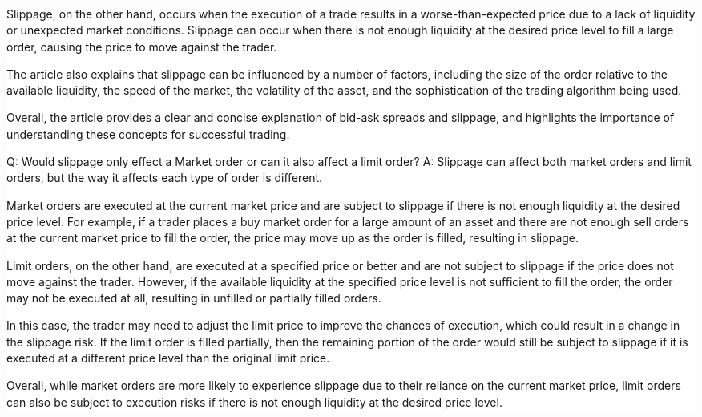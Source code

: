 Slippage, on the other hand, occurs when the execution of a trade results in a worse-than-expected price due to a lack of liquidity or unexpected market conditions. Slippage can occur when there is not enough liquidity at the desired price level to fill a large order, causing the price to move against the trader.

The article also explains that slippage can be influenced by a number of factors, including the size of the order relative to the available liquidity, the speed of the market, the volatility of the asset, and the sophistication of the trading algorithm being used.

Overall, the article provides a clear and concise explanation of bid-ask spreads and slippage, and highlights the importance of understanding these concepts for successful trading.

Q: Would slippage only effect a Market order or can it also affect a limit order?
A: Slippage can affect both market orders and limit orders, but the way it affects each type of order is different.

Market orders are executed at the current market price and are subject to slippage if there is not enough liquidity at the desired price level. For example, if a trader places a buy market order for a large amount of an asset and there are not enough sell orders at the current market price to fill the order, the price may move up as the order is filled, resulting in slippage.

Limit orders, on the other hand, are executed at a specified price or better and are not subject to slippage if the price does not move against the trader. However, if the available liquidity at the specified price level is not sufficient to fill the order, the order may not be executed at all, resulting in unfilled or partially filled orders.

In this case, the trader may need to adjust the limit price to improve the chances of execution, which could result in a change in the slippage risk. If the limit order is filled partially, then the remaining portion of the order would still be subject to slippage if it is executed at a different price level than the original limit price.

Overall, while market orders are more likely to experience slippage due to their reliance on the current market price, limit orders can also be subject to execution risks if there is not enough liquidity at the desired price level.
